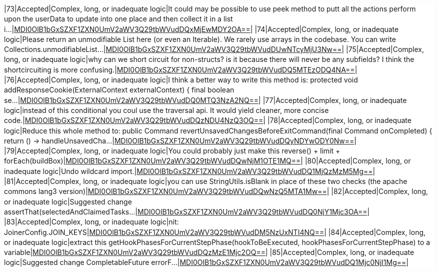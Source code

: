 |73|Accepted|Complex, long, or inadequate logic|It could may be possible to use peek method to putt all the actions perform upon the userData to update into one place and then collect it in a list i...|[MDI0OlB1bGxSZXF1ZXN0UmV2aWV3Q29tbWVudDQxMjEwMDY2OA==](https://delanohelio.github.io/code_reviews/inlineReviewPagePilot.html?json=https://delanohelio.github.io/code_reviews/opfab_operatorfabric-core/pr_266.json&inline=MDI0OlB1bGxSZXF1ZXN0UmV2aWV3Q29tbWVudDQxMjEwMDY2OA==)|
|74|Accepted|Complex, long, or inadequate logic|Please return an unmodifiable List here (or even an Iterable<Issue>). We rarely use arrays in the codebase. You can write Collections.unmodifiableList...|[MDI0OlB1bGxSZXF1ZXN0UmV2aWV3Q29tbWVudDUwNTcyMjU3Nw==](https://delanohelio.github.io/code_reviews/inlineReviewPagePilot.html?json=https://delanohelio.github.io/code_reviews/pmd_pmd/pr_2830.json&inline=MDI0OlB1bGxSZXF1ZXN0UmV2aWV3Q29tbWVudDUwNTcyMjU3Nw==)|
|75|Accepted|Complex, long, or inadequate logic|why can we short circuit for non-structs?  is it because there will never be any subfields?  I think the shortcircuiting is more confusing.|[MDI0OlB1bGxSZXF1ZXN0UmV2aWV3Q29tbWVudDQ5MTEzODQ4NA==](https://delanohelio.github.io/code_reviews/inlineReviewPagePilot.html?json=https://delanohelio.github.io/code_reviews/prestodb_presto/pr_15187.json&inline=MDI0OlB1bGxSZXF1ZXN0UmV2aWV3Q29tbWVudDQ5MTEzODQ4NA==)|
|76|Accepted|Complex, long, or inadequate logic|I think a better way to write this method is:         protected void addResponseCookie(ExternalContext externalContext) {             final boolean se...|[MDI0OlB1bGxSZXF1ZXN0UmV2aWV3Q29tbWVudDQ0MTQ3NzA2NQ==](https://delanohelio.github.io/code_reviews/inlineReviewPagePilot.html?json=https://delanohelio.github.io/code_reviews/primefaces_primefaces/pr_6041.json&inline=MDI0OlB1bGxSZXF1ZXN0UmV2aWV3Q29tbWVudDQ0MTQ3NzA2NQ==)|
|77|Accepted|Complex, long, or inadequate logic|instead of this conditional you coul use the traversal api. It would yield cleaner, more concise code.|[MDI0OlB1bGxSZXF1ZXN0UmV2aWV3Q29tbWVudDQzNDU4NzQ3OQ==](https://delanohelio.github.io/code_reviews/inlineReviewPagePilot.html?json=https://delanohelio.github.io/code_reviews/redhataccess_pantheon/pr_301.json&inline=MDI0OlB1bGxSZXF1ZXN0UmV2aWV3Q29tbWVudDQzNDU4NzQ3OQ==)|
|78|Accepted|Complex, long, or inadequate logic|Reduce this whole method to:  public Command revertUnsavedChangesBeforeExitCommand(final Command onCompleted)    {       return () -> handleUnsavedCha...|[MDI0OlB1bGxSZXF1ZXN0UmV2aWV3Q29tbWVudDQyNDYwODY0Nw==](https://delanohelio.github.io/code_reviews/inlineReviewPagePilot.html?json=https://delanohelio.github.io/code_reviews/rstudio_rstudio/pr_6849.json&inline=MDI0OlB1bGxSZXF1ZXN0UmV2aWV3Q29tbWVudDQyNDYwODY0Nw==)|
|79|Accepted|Complex, long, or inadequate logic|You could probably just make this reverse() + limit + forEach(buildBox)|[MDI0OlB1bGxSZXF1ZXN0UmV2aWV3Q29tbWVudDQwNjM1OTE1MQ==](https://delanohelio.github.io/code_reviews/inlineReviewPagePilot.html?json=https://delanohelio.github.io/code_reviews/runelite_runelite/pr_10699.json&inline=MDI0OlB1bGxSZXF1ZXN0UmV2aWV3Q29tbWVudDQwNjM1OTE1MQ==)|
|80|Accepted|Complex, long, or inadequate logic|Undo wildcard import.|[MDI0OlB1bGxSZXF1ZXN0UmV2aWV3Q29tbWVudDQ1MjQzMzM5Mg==](https://delanohelio.github.io/code_reviews/inlineReviewPagePilot.html?json=https://delanohelio.github.io/code_reviews/townyadvanced_towny/pr_4153.json&inline=MDI0OlB1bGxSZXF1ZXN0UmV2aWV3Q29tbWVudDQ1MjQzMzM5Mg==)|
|81|Accepted|Complex, long, or inadequate logic|you can use StringUtils.isBlank in place of these two checks (the apache commons lang3 version)|[MDI0OlB1bGxSZXF1ZXN0UmV2aWV3Q29tbWVudDQwNzQ5MTA1Mw==](https://delanohelio.github.io/code_reviews/inlineReviewPagePilot.html?json=https://delanohelio.github.io/code_reviews/unc-libraries_box-c/pr_953.json&inline=MDI0OlB1bGxSZXF1ZXN0UmV2aWV3Q29tbWVudDQwNzQ5MTA1Mw==)|
|82|Accepted|Complex, long, or inadequate logic|Suggested change                                                                                                    assertThat(selectedAndClaimedTasks...|[MDI0OlB1bGxSZXF1ZXN0UmV2aWV3Q29tbWVudDQ0NjY1Mjc3OA==](https://delanohelio.github.io/code_reviews/inlineReviewPagePilot.html?json=https://delanohelio.github.io/code_reviews/taskana_taskana/pr_1150.json&inline=MDI0OlB1bGxSZXF1ZXN0UmV2aWV3Q29tbWVudDQ0NjY1Mjc3OA==)|
|83|Accepted|Complex, long, or inadequate logic|nit: JoinerConfig.JOIN_KEYS|[MDI0OlB1bGxSZXF1ZXN0UmV2aWV3Q29tbWVudDM5NzUxNTI4NQ==](https://delanohelio.github.io/code_reviews/inlineReviewPagePilot.html?json=https://delanohelio.github.io/code_reviews/cdapio_hydrator-plugins/pr_1045.json&inline=MDI0OlB1bGxSZXF1ZXN0UmV2aWV3Q29tbWVudDM5NzUxNTI4NQ==)|
|84|Accepted|Complex, long, or inadequate logic|extract this getHookPhasesForCurrentStepPhase(hookToBeExecuted, hookPhasesForCurrentStepPhase) to a variable|[MDI0OlB1bGxSZXF1ZXN0UmV2aWV3Q29tbWVudDQzMzE1Mjc2OQ==](https://delanohelio.github.io/code_reviews/inlineReviewPagePilot.html?json=https://delanohelio.github.io/code_reviews/cloudfoundry-incubator_multiapps-controller/pr_867.json&inline=MDI0OlB1bGxSZXF1ZXN0UmV2aWV3Q29tbWVudDQzMzE1Mjc2OQ==)|
|85|Accepted|Complex, long, or inadequate logic|Suggested change                                                                                                      CompletableFuture<String> errorF...|[MDI0OlB1bGxSZXF1ZXN0UmV2aWV3Q29tbWVudDQ1Mjc0NjI1Mg==](https://delanohelio.github.io/code_reviews/inlineReviewPagePilot.html?json=https://delanohelio.github.io/code_reviews/faforever_downlords-faf-client/pr_1803.json&inline=MDI0OlB1bGxSZXF1ZXN0UmV2aWV3Q29tbWVudDQ1Mjc0NjI1Mg==)|